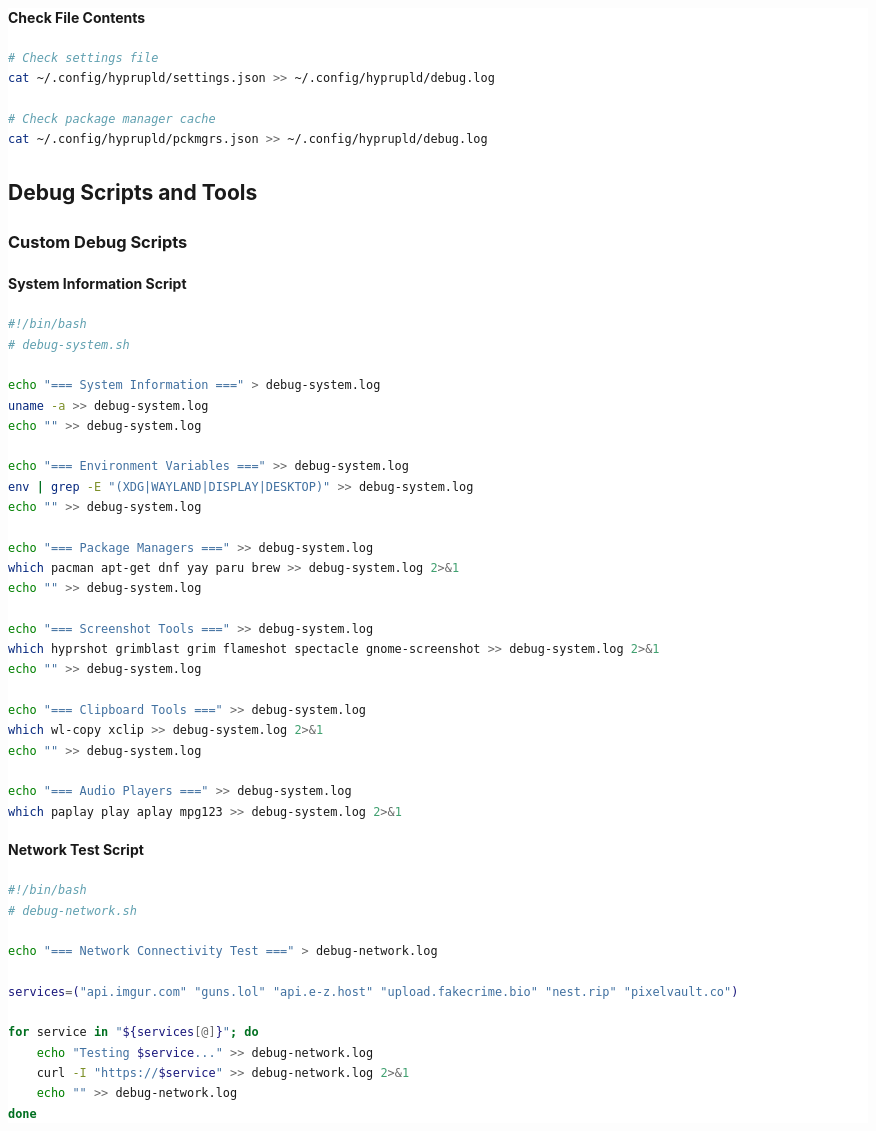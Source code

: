 #### Check File Contents
```bash
# Check settings file
cat ~/.config/hyprupld/settings.json >> ~/.config/hyprupld/debug.log

# Check package manager cache
cat ~/.config/hyprupld/pckmgrs.json >> ~/.config/hyprupld/debug.log
```

## Debug Scripts and Tools

### Custom Debug Scripts

#### System Information Script
```bash
#!/bin/bash
# debug-system.sh

echo "=== System Information ===" > debug-system.log
uname -a >> debug-system.log
echo "" >> debug-system.log

echo "=== Environment Variables ===" >> debug-system.log
env | grep -E "(XDG|WAYLAND|DISPLAY|DESKTOP)" >> debug-system.log
echo "" >> debug-system.log

echo "=== Package Managers ===" >> debug-system.log
which pacman apt-get dnf yay paru brew >> debug-system.log 2>&1
echo "" >> debug-system.log

echo "=== Screenshot Tools ===" >> debug-system.log
which hyprshot grimblast grim flameshot spectacle gnome-screenshot >> debug-system.log 2>&1
echo "" >> debug-system.log

echo "=== Clipboard Tools ===" >> debug-system.log
which wl-copy xclip >> debug-system.log 2>&1
echo "" >> debug-system.log

echo "=== Audio Players ===" >> debug-system.log
which paplay play aplay mpg123 >> debug-system.log 2>&1
```

#### Network Test Script
```bash
#!/bin/bash
# debug-network.sh

echo "=== Network Connectivity Test ===" > debug-network.log

services=("api.imgur.com" "guns.lol" "api.e-z.host" "upload.fakecrime.bio" "nest.rip" "pixelvault.co")

for service in "${services[@]}"; do
    echo "Testing $service..." >> debug-network.log
    curl -I "https://$service" >> debug-network.log 2>&1
    echo "" >> debug-network.log
done
```

